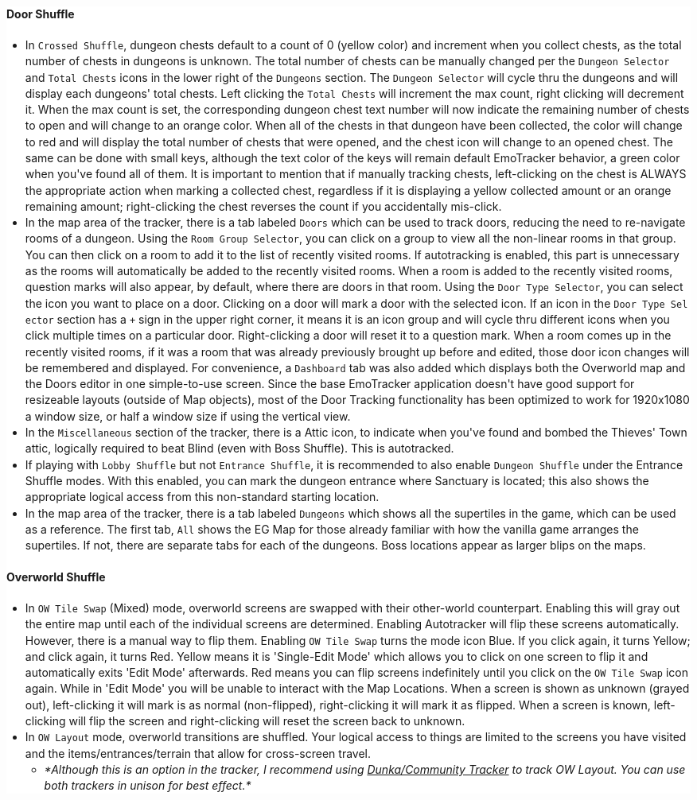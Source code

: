 #### Door Shuffle
- In `Crossed Shuffle`, dungeon chests default to a count of 0 (yellow color) and increment when you collect chests, as the total number of chests in dungeons is unknown. The total number of chests can be manually changed per the `Dungeon Selector` and `Total Chests` icons in the lower right of the `Dungeons` section. The `Dungeon Selector` will cycle thru the dungeons and will display each dungeons' total chests. Left clicking the `Total Chests` will increment the max count, right clicking will decrement it. When the max count is set, the corresponding dungeon chest text number will now indicate the remaining number of chests to open and will change to an orange color. When all of the chests in that dungeon have been collected, the color will change to red and will display the total number of chests that were opened, and the chest icon will change to an opened chest. The same can be done with small keys, although the text color of the keys will remain default EmoTracker behavior, a green color when you've found all of them. It is important to mention that if manually tracking chests, left-clicking on the chest is ALWAYS the appropriate action when marking a collected chest, regardless if it is displaying a yellow collected amount or an orange remaining amount; right-clicking the chest reverses the count if you accidentally mis-click.
- In the map area of the tracker, there is a tab labeled `Doors` which can be used to track doors, reducing the need to re-navigate rooms of a dungeon. Using the `Room Group Selector`, you can click on a group to view all the non-linear rooms in that group. You can then click on a room to add it to the list of recently visited rooms. If autotracking is enabled, this part is unnecessary as the rooms will automatically be added to the recently visited rooms. When a room is added to the recently visited rooms, question marks will also appear, by default, where there are doors in that room. Using the `Door Type Selector`, you can select the icon you want to place on a door. Clicking on a door will mark a door with the selected icon. If an icon in the `Door Type Selector` section has a `+` sign in the upper right corner, it means it is an icon group and will cycle thru different icons when you click multiple times on a particular door. Right-clicking a door will reset it to a question mark. When a room comes up in the recently visited rooms, if it was a room that was already previously brought up before and edited, those door icon changes will be remembered and displayed. For convenience, a `Dashboard` tab was also added which displays both the Overworld map and the Doors editor in one simple-to-use screen. Since the base EmoTracker application doesn't have good support for resizeable layouts (outside of Map objects), most of the Door Tracking functionality has been optimized to work for 1920x1080 a window size, or half a window size if using the vertical view.
- In the `Miscellaneous` section of the tracker, there is a Attic icon, to indicate when you've found and bombed the Thieves' Town attic, logically required to beat Blind (even with Boss Shuffle). This is autotracked.
- If playing with `Lobby Shuffle` but not `Entrance Shuffle`, it is recommended to also enable `Dungeon Shuffle` under the Entrance Shuffle modes. With this enabled, you can mark the dungeon entrance where Sanctuary is located; this also shows the appropriate logical access from this non-standard starting location.
- In the map area of the tracker, there is a tab labeled `Dungeons` which shows all the supertiles in the game, which can be used as a reference. The first tab, `All` shows the EG Map for those already familiar with how the vanilla game arranges the supertiles. If not, there are separate tabs for each of the dungeons. Boss locations appear as larger blips on the maps.

#### Overworld Shuffle
- In `OW Tile Swap` (Mixed) mode, overworld screens are swapped with their other-world counterpart. Enabling this will gray out the entire map until each of the individual screens are determined. Enabling Autotracker will flip these screens automatically. However, there is a manual way to flip them. Enabling `OW Tile Swap` turns the mode icon Blue. If you click again, it turns Yellow; and click again, it turns Red. Yellow means it is 'Single-Edit Mode' which allows you to click on one screen to flip it and automatically exits 'Edit Mode' afterwards. Red means you can flip screens indefinitely until you click on the `OW Tile Swap` icon again. While in 'Edit Mode' you will be unable to interact with the Map Locations. When a screen is shown as unknown (grayed out), left-clicking it will mark is as normal (non-flipped), right-clicking it will mark it as flipped. When a screen is known, left-clicking will flip the screen and right-clicking will reset the screen back to unknown.
- In `OW Layout` mode, overworld transitions are shuffled. Your logical access to things are limited to the screens you have visited and the items/entrances/terrain that allow for cross-screen travel.
  - *\*Although this is an option in the tracker, I recommend using [Dunka/Community Tracker](https://alttprtracker.dunka.net) to track OW Layout. You can use both trackers in unison for best effect.\**
